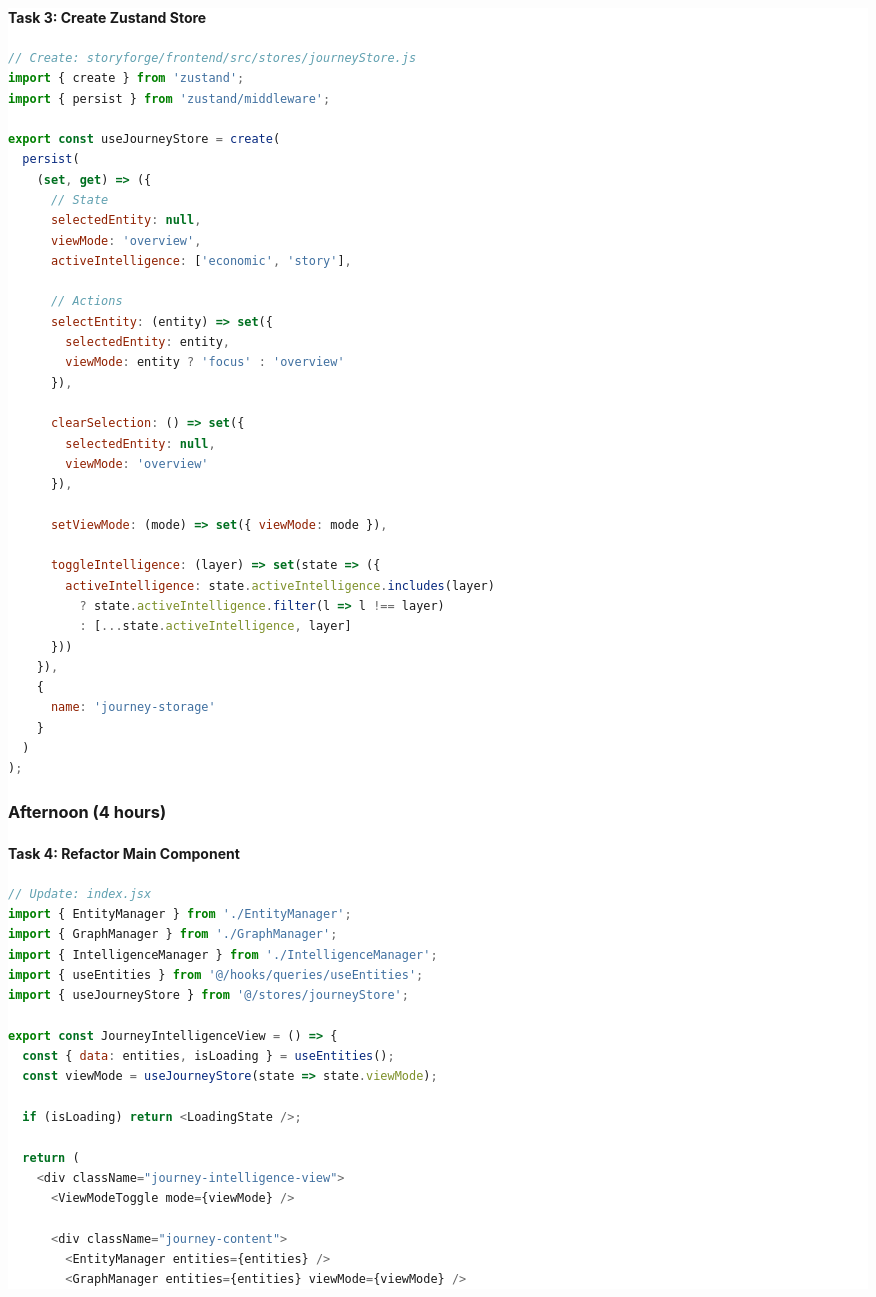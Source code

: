#### Task 3: Create Zustand Store
```javascript
// Create: storyforge/frontend/src/stores/journeyStore.js
import { create } from 'zustand';
import { persist } from 'zustand/middleware';

export const useJourneyStore = create(
  persist(
    (set, get) => ({
      // State
      selectedEntity: null,
      viewMode: 'overview',
      activeIntelligence: ['economic', 'story'],
      
      // Actions
      selectEntity: (entity) => set({ 
        selectedEntity: entity,
        viewMode: entity ? 'focus' : 'overview'
      }),
      
      clearSelection: () => set({ 
        selectedEntity: null,
        viewMode: 'overview'
      }),
      
      setViewMode: (mode) => set({ viewMode: mode }),
      
      toggleIntelligence: (layer) => set(state => ({
        activeIntelligence: state.activeIntelligence.includes(layer)
          ? state.activeIntelligence.filter(l => l !== layer)
          : [...state.activeIntelligence, layer]
      }))
    }),
    {
      name: 'journey-storage'
    }
  )
);
```

### Afternoon (4 hours)

#### Task 4: Refactor Main Component
```javascript
// Update: index.jsx
import { EntityManager } from './EntityManager';
import { GraphManager } from './GraphManager';
import { IntelligenceManager } from './IntelligenceManager';
import { useEntities } from '@/hooks/queries/useEntities';
import { useJourneyStore } from '@/stores/journeyStore';

export const JourneyIntelligenceView = () => {
  const { data: entities, isLoading } = useEntities();
  const viewMode = useJourneyStore(state => state.viewMode);
  
  if (isLoading) return <LoadingState />;
  
  return (
    <div className="journey-intelligence-view">
      <ViewModeToggle mode={viewMode} />
      
      <div className="journey-content">
        <EntityManager entities={entities} />
        <GraphManager entities={entities} viewMode={viewMode} />
```